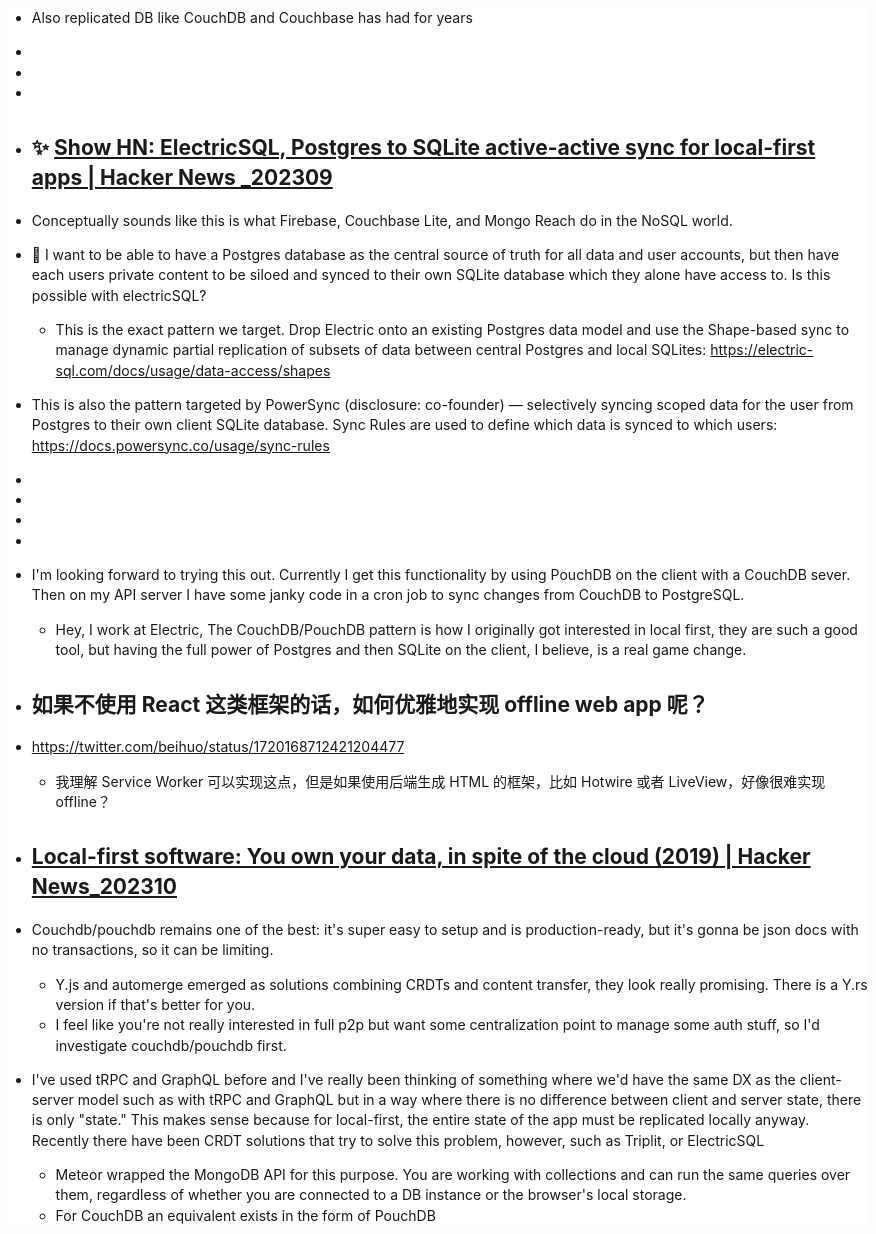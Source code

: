 - Also replicated DB like CouchDB and Couchbase has had for years

- 
- 
- 

- ## ✨ [Show HN: ElectricSQL, Postgres to SQLite active-active sync for local-first apps | Hacker News _202309](https://news.ycombinator.com/item?id=37584049)
- Conceptually sounds like this is what Firebase, Couchbase Lite, and Mongo Reach do in the NoSQL world.

- 🤔 I want to be able to have a Postgres database as the central source of truth for all data and user accounts, but then have each users private content to be siloed and synced to their own SQLite database which they alone have access to. Is this possible with electricSQL?
  - This is the exact pattern we target. Drop Electric onto an existing Postgres data model and use the Shape-based sync to manage dynamic partial replication of subsets of data between central Postgres and local SQLites: https://electric-sql.com/docs/usage/data-access/shapes
- This is also the pattern targeted by PowerSync (disclosure: co-founder) — selectively syncing scoped data for the user from Postgres to their own client SQLite database. Sync Rules are used to define which data is synced to which users: https://docs.powersync.co/usage/sync-rules

- 
- 
- 
- 

- I'm looking forward to trying this out. Currently I get this functionality by using PouchDB on the client with a CouchDB sever. Then on my API server I have some janky code in a cron job to sync changes from CouchDB to PostgreSQL.
  - Hey, I work at Electric, The CouchDB/PouchDB pattern is how I originally got interested in local first, they are such a good tool, but having the full power of Postgres and then SQLite on the client, I believe, is a real game change.

- ## 如果不使用 React 这类框架的话，如何优雅地实现 offline web app 呢？
- https://twitter.com/beihuo/status/1720168712421204477
  - 我理解 Service Worker 可以实现这点，但是如果使用后端生成 HTML 的框架，比如 Hotwire 或者 LiveView，好像很难实现 offline？

- ## [Local-first software: You own your data, in spite of the cloud (2019) | Hacker News_202310](https://news.ycombinator.com/item?id=37743517)
- Couchdb/pouchdb remains one of the best: it's super easy to setup and is production-ready, but it's gonna be json docs with no transactions, so it can be limiting.
  - Y.js and automerge emerged as solutions combining CRDTs and content transfer, they look really promising. There is a Y.rs version if that's better for you.
  - I feel like you're not really interested in full p2p but want some centralization point to manage some auth stuff, so I'd investigate couchdb/pouchdb first.

- I've used tRPC and GraphQL before and I've really been thinking of something where we'd have the same DX as the client-server model such as with tRPC and GraphQL but in a way where there is no difference between client and server state, there is only "state." This makes sense because for local-first, the entire state of the app must be replicated locally anyway. Recently there have been CRDT solutions that try to solve this problem, however, such as Triplit, or ElectricSQL
  - Meteor wrapped the MongoDB API for this purpose. You are working with collections and can run the same queries over them, regardless of whether you are connected to a DB instance or the browser's local storage.
  - For CouchDB an equivalent exists in the form of PouchDB
